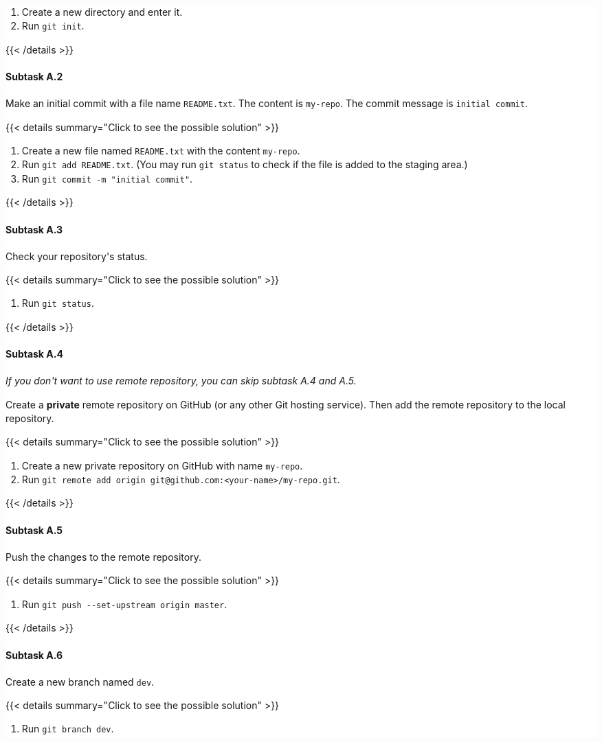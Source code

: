 1. Create a new directory and enter it.
2. Run `git init`.

{{< /details >}}

#### Subtask A.2

Make an initial commit with a file name `README.txt`. The content is
`my-repo`. The commit message is `initial commit`.

{{< details summary="Click to see the possible solution" >}}

1. Create a new file named `README.txt` with the content `my-repo`.
2. Run `git add README.txt`. (You may run `git status` to check if the file
   is added to the staging area.)
3. Run `git commit -m "initial commit"`.

{{< /details >}}

#### Subtask A.3

Check your repository's status.

{{< details summary="Click to see the possible solution" >}}

1. Run `git status`.

{{< /details >}}

#### Subtask A.4

*If you don't want to use remote repository, you can skip subtask A.4 and A.5.*

Create a **private** remote repository on GitHub (or any other Git hosting
service). Then add the remote repository to the local repository.

{{< details summary="Click to see the possible solution" >}}

1. Create a new private repository on GitHub with name `my-repo`.
2. Run `git remote add origin git@github.com:<your-name>/my-repo.git`.

{{< /details >}}

#### Subtask A.5

Push the changes to the remote repository.

{{< details summary="Click to see the possible solution" >}}

1. Run `git push --set-upstream origin master`.

{{< /details >}}

#### Subtask A.6

Create a new branch named `dev`.

{{< details summary="Click to see the possible solution" >}}

1. Run `git branch dev`.
